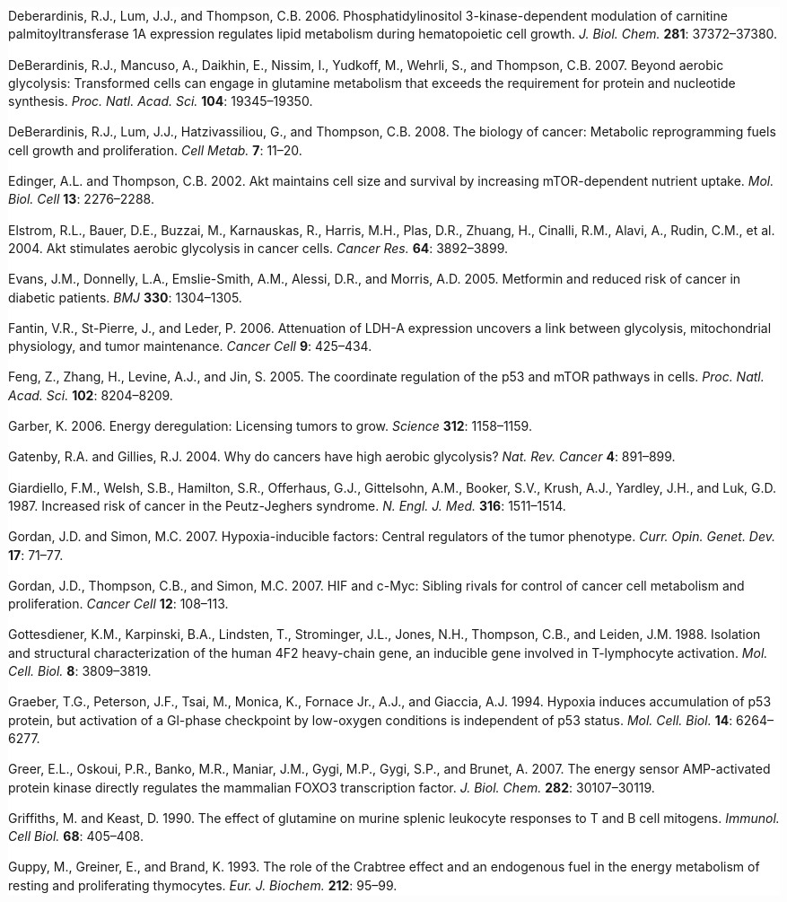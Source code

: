 Deberardinis, R.J., Lum, J.J., and Thompson, C.B. 2006. Phosphatidylinositol 3-kinase-dependent modulation of carnitine palmitoyltransferase 1A expression regulates lipid metabolism during hematopoietic cell growth. *J. Biol. Chem.* **281**: 37372–37380.

DeBerardinis, R.J., Mancuso, A., Daikhin, E., Nissim, I., Yudkoff, M., Wehrli, S., and Thompson, C.B. 2007. Beyond aerobic glycolysis: Transformed cells can engage in glutamine metabolism that exceeds the requirement for protein and nucleotide synthesis. *Proc. Natl. Acad. Sci.* **104**: 19345–19350.

DeBerardinis, R.J., Lum, J.J., Hatzivassiliou, G., and Thompson, C.B. 2008. The biology of cancer: Metabolic reprogramming fuels cell growth and proliferation. *Cell Metab.* **7**: 11–20.

Edinger, A.L. and Thompson, C.B. 2002. Akt maintains cell size and survival by increasing mTOR-dependent nutrient uptake. *Mol. Biol. Cell* **13**: 2276–2288.

Elstrom, R.L., Bauer, D.E., Buzzai, M., Karnauskas, R., Harris, M.H., Plas, D.R., Zhuang, H., Cinalli, R.M., Alavi, A., Rudin, C.M., et al. 2004. Akt stimulates aerobic glycolysis in cancer cells. *Cancer Res.* **64**: 3892–3899.

Evans, J.M., Donnelly, L.A., Emslie-Smith, A.M., Alessi, D.R., and Morris, A.D. 2005. Metformin and reduced risk of cancer in diabetic patients. *BMJ* **330**: 1304–1305.

Fantin, V.R., St-Pierre, J., and Leder, P. 2006. Attenuation of LDH-A expression uncovers a link between glycolysis, mitochondrial physiology, and tumor maintenance. *Cancer Cell* **9**: 425–434.

Feng, Z., Zhang, H., Levine, A.J., and Jin, S. 2005. The coordinate regulation of the p53 and mTOR pathways in cells. *Proc. Natl. Acad. Sci.* **102**: 8204–8209.

Garber, K. 2006. Energy deregulation: Licensing tumors to grow. *Science* **312**: 1158–1159.

Gatenby, R.A. and Gillies, R.J. 2004. Why do cancers have high aerobic glycolysis? *Nat. Rev. Cancer* **4**: 891–899.

Giardiello, F.M., Welsh, S.B., Hamilton, S.R., Offerhaus, G.J., Gittelsohn, A.M., Booker, S.V., Krush, A.J., Yardley, J.H., and Luk, G.D. 1987. Increased risk of cancer in the Peutz-Jeghers syndrome. *N. Engl. J. Med.* **316**: 1511–1514.

Gordan, J.D. and Simon, M.C. 2007. Hypoxia-inducible factors: Central regulators of the tumor phenotype. *Curr. Opin. Genet. Dev.* **17**: 71–77.

Gordan, J.D., Thompson, C.B., and Simon, M.C. 2007. HIF and c-Myc: Sibling rivals for control of cancer cell metabolism and proliferation. *Cancer Cell* **12**: 108–113.

Gottesdiener, K.M., Karpinski, B.A., Lindsten, T., Strominger, J.L., Jones, N.H., Thompson, C.B., and Leiden, J.M. 1988. Isolation and structural characterization of the human 4F2 heavy-chain gene, an inducible gene involved in T-lymphocyte activation. *Mol. Cell. Biol.* **8**: 3809–3819.

Graeber, T.G., Peterson, J.F., Tsai, M., Monica, K., Fornace Jr., A.J., and Giaccia, A.J. 1994. Hypoxia induces accumulation of p53 protein, but activation of a Gl-phase checkpoint by low-oxygen conditions is independent of p53 status. *Mol. Cell. Biol.* **14**: 6264–6277.

Greer, E.L., Oskoui, P.R., Banko, M.R., Maniar, J.M., Gygi, M.P., Gygi, S.P., and Brunet, A. 2007. The energy sensor AMP-activated protein kinase directly regulates the mammalian FOXO3 transcription factor. *J. Biol. Chem.* **282**: 30107–30119.

Griffiths, M. and Keast, D. 1990. The effect of glutamine on murine splenic leukocyte responses to T and B cell mitogens. *Immunol. Cell Biol.* **68**: 405–408.

Guppy, M., Greiner, E., and Brand, K. 1993. The role of the Crabtree effect and an endogenous fuel in the energy metabolism of resting and proliferating thymocytes. *Eur. J. Biochem.* **212**: 95–99.
